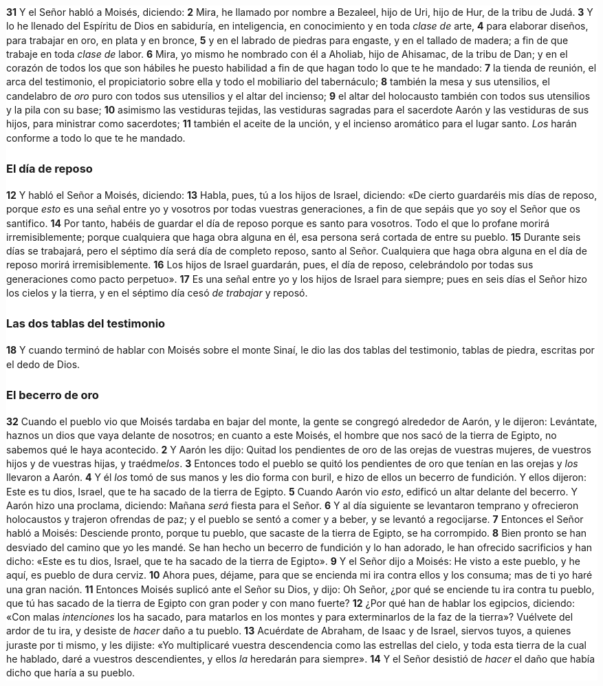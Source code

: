 **31** Y el Señor habló a Moisés, diciendo: **2** Mira, he llamado por nombre a Bezaleel, hijo de Uri, hijo de Hur, de la tribu de Judá. **3** Y lo he llenado del Espíritu de Dios en sabiduría, en inteligencia, en conocimiento y en toda *clase de* arte, **4** para elaborar diseños, para trabajar en oro, en plata y en bronce, **5** y en el labrado de piedras para engaste, y en el tallado de madera; a fin de que trabaje en toda *clase de* labor. **6** Mira, yo mismo he nombrado con él a Aholiab, hijo de Ahisamac, de la tribu de Dan; y en el corazón de todos los que son hábiles he puesto habilidad a fin de que hagan todo lo que te he mandado: **7** la tienda de reunión, el arca del testimonio, el propiciatorio sobre ella y todo el mobiliario del tabernáculo; **8** también la mesa y sus utensilios, el candelabro de *oro* puro con todos sus utensilios y el altar del incienso; **9** el altar del holocausto también con todos sus utensilios y la pila con su base; **10** asimismo las vestiduras tejidas, las vestiduras sagradas para el sacerdote Aarón y las vestiduras de sus hijos, para ministrar como sacerdotes; **11** también el aceite de la unción, y el incienso aromático para el lugar santo. *Los* harán conforme a todo lo que te he mandado.

### **El día de reposo**

**12** Y habló el Señor a Moisés, diciendo: **13** Habla, pues, tú a los hijos de Israel, diciendo: «De cierto guardaréis mis días de reposo, porque *esto* es una señal entre yo y vosotros por todas vuestras generaciones, a fin de que sepáis que yo soy el Señor que os santifico. **14** Por tanto, habéis de guardar el día de reposo porque es santo para vosotros. Todo el que lo profane morirá irremisiblemente; porque cualquiera que haga obra alguna en él, esa persona será cortada de entre su pueblo. **15** Durante seis días se trabajará, pero el séptimo día será día de completo reposo, santo al Señor. Cualquiera que haga obra alguna en el día de reposo morirá irremisiblemente. **16** Los hijos de Israel guardarán, pues, el día de reposo, celebrándolo por todas sus generaciones como pacto perpetuo». **17** Es una señal entre yo y los hijos de Israel para siempre; pues en seis días el Señor hizo los cielos y la tierra, y en el séptimo día cesó *de trabajar* y reposó.

### **Las dos tablas del testimonio**

**18** Y cuando terminó de hablar con Moisés sobre el monte Sinaí, le dio las dos tablas del testimonio, tablas de piedra, escritas por el dedo de Dios.

### **El becerro de oro**

**32** Cuando el pueblo vio que Moisés tardaba en bajar del monte, la gente se congregó alrededor de Aarón, y le dijeron: Levántate, haznos un dios que vaya delante de nosotros; en cuanto a este Moisés, el hombre que nos sacó de la tierra de Egipto, no sabemos qué le haya acontecido. **2** Y Aarón les dijo: Quitad los pendientes de oro de las orejas de vuestras mujeres, de vuestros hijos y de vuestras hijas, y traédme*los*. **3** Entonces todo el pueblo se quitó los pendientes de oro que tenían en las orejas y *los* llevaron a Aarón. **4** Y él *los* tomó de sus manos y les dio forma con buril, e hizo de ellos un becerro de fundición. Y ellos dijeron: Este es tu dios, Israel, que te ha sacado de la tierra de Egipto. **5** Cuando Aarón vio *esto*, edificó un altar delante del becerro. Y Aarón hizo una proclama, diciendo: Mañana *será* fiesta para el Señor. **6** Y al día siguiente se levantaron temprano y ofrecieron holocaustos y trajeron ofrendas de paz; y el pueblo se sentó a comer y a beber, y se levantó a regocijarse. **7** Entonces el Señor habló a Moisés: Desciende pronto, porque tu pueblo, que sacaste de la tierra de Egipto, se ha corrompido. **8** Bien pronto se han desviado del camino que yo les mandé. Se han hecho un becerro de fundición y lo han adorado, le han ofrecido sacrificios y han dicho: «Este es tu dios, Israel, que te ha sacado de la tierra de Egipto». **9** Y el Señor dijo a Moisés: He visto a este pueblo, y he aquí, es pueblo de dura cerviz. **10** Ahora pues, déjame, para que se encienda mi ira contra ellos y los consuma; mas de ti yo haré una gran nación. **11** Entonces Moisés suplicó ante el Señor su Dios, y dijo: Oh Señor, ¿por qué se enciende tu ira contra tu pueblo, que tú has sacado de la tierra de Egipto con gran poder y con mano fuerte? **12** ¿Por qué han de hablar los egipcios, diciendo: «Con malas *intenciones* los ha sacado, para matarlos en los montes y para exterminarlos de la faz de la tierra»? Vuélvete del ardor de tu ira, y desiste de *hacer* daño a tu pueblo. **13** Acuérdate de Abraham, de Isaac y de Israel, siervos tuyos, a quienes juraste por ti mismo, y les dijiste: «Yo multiplicaré vuestra descendencia como las estrellas del cielo, y toda esta tierra de la cual he hablado, daré a vuestros descendientes, y ellos *la* heredarán para siempre». **14** Y el Señor desistió de *hacer* el daño que había dicho que haría a su pueblo.
